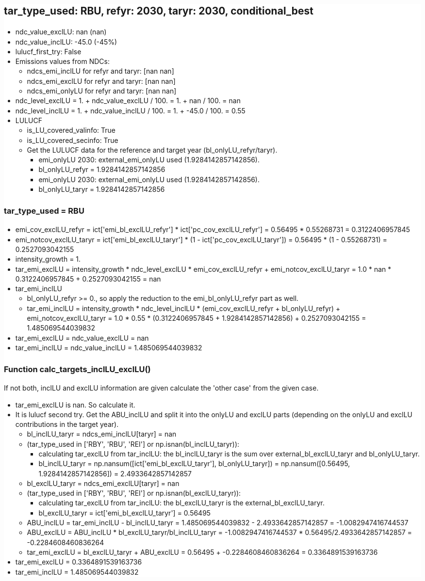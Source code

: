 ## tar_type_used: RBU, refyr: 2030, taryr: 2030, conditional_best
- ndc_value_exclLU: nan (nan)
- ndc_value_inclLU: -45.0 (-45%)
- lulucf_first_try: False
- Emissions values from NDCs:
  - ndcs_emi_inclLU for refyr and taryr: [nan nan]
  - ndcs_emi_exclLU for refyr and taryr: [nan nan]
  - ndcs_emi_onlyLU for refyr and taryr: [nan nan]
- ndc_level_exclLU = 1. + ndc_value_exclLU / 100. = 1. + nan / 100. = nan
- ndc_level_inclLU = 1. + ndc_value_inclLU / 100. = 1. + -45.0 / 100. = 0.55
- LULUCF
  - is_LU_covered_valinfo: True
  - is_LU_covered_secinfo: True
  - Get the LULUCF data for the reference and target year (bl_onlyLU_refyr/taryr).
    - emi_onlyLU 2030: external_emi_onlyLU used (1.9284142857142856).
    - bl_onlyLU_refyr = 1.9284142857142856
    - emi_onlyLU 2030: external_emi_onlyLU used (1.9284142857142856).
    - bl_onlyLU_taryr = 1.9284142857142856
### tar_type_used = RBU
- emi_cov_exclLU_refyr = ict['emi_bl_exclLU_refyr'] * ict['pc_cov_exclLU_refyr'] = 0.56495 * 0.55268731 = 0.3122406957845
- emi_notcov_exclLU_taryr = ict['emi_bl_exclLU_taryr'] * (1 - ict['pc_cov_exclLU_taryr']) = 0.56495 * (1 - 0.55268731) = 0.2527093042155
- intensity_growth = 1.
- tar_emi_exclLU = intensity_growth * ndc_level_exclLU * emi_cov_exclLU_refyr + emi_notcov_exclLU_taryr = 1.0 * nan * 0.3122406957845 + 0.2527093042155 = nan
- tar_emi_inclLU
  - bl_onlyLU_refyr >= 0., so apply the reduction to the emi_bl_onlyLU_refyr part as well.
  - tar_emi_inclLU = intensity_growth * ndc_level_inclLU * (emi_cov_exclLU_refyr + bl_onlyLU_refyr) + emi_notcov_exclLU_taryr = 1.0 * 0.55 * (0.3122406957845 + 1.9284142857142856) + 0.2527093042155 = 1.485069544039832
- tar_emi_exclLU = ndc_value_exclLU = nan
- tar_emi_inclLU = ndc_value_inclLU = 1.485069544039832
### Function calc_targets_inclLU_exclLU()
If not both, inclLU and exclLU information are given calculate the 'other case' from the given case.
- tar_emi_exclLU is nan. So calculate it.
- It is lulucf second try. Get the ABU_inclLU and split it into the onlyLU and exclLU parts (depending on the onlyLU and exclLU contributions in the target year).
  - bl_inclLU_taryr = ndcs_emi_inclLU[taryr] = nan
  - (tar_type_used in ['RBY', 'RBU', 'REI'] or np.isnan(bl_inclLU_taryr)):
    - calculating tar_exclLU from tar_inclLU: the bl_inclLU_taryr is the sum over external_bl_exclLU_taryr and bl_onlyLU_taryr.
    - bl_inclLU_taryr = np.nansum([ict['emi_bl_exclLU_taryr'], bl_onlyLU_taryr]) = np.nansum([0.56495, 1.9284142857142856]) = 2.4933642857142857
  - bl_exclLU_taryr = ndcs_emi_exclLU[taryr] = nan
  - (tar_type_used in ['RBY', 'RBU', 'REI'] or np.isnan(bl_exclLU_taryr)):
    - calculating tar_exclLU from tar_inclLU: the bl_exclLU_taryr is the external_bl_exclLU_taryr.
    - bl_exclLU_taryr = ict['emi_bl_exclLU_taryr'] = 0.56495
  - ABU_inclLU = tar_emi_inclLU - bl_inclLU_taryr = 1.485069544039832 - 2.4933642857142857 = -1.0082947416744537
  - ABU_exclLU = ABU_inclLU * bl_exclLU_taryr/bl_inclLU_taryr = -1.0082947416744537 * 0.56495/2.4933642857142857 = -0.2284608460836264
  - tar_emi_exclLU = bl_exclLU_taryr + ABU_exclLU = 0.56495 + -0.2284608460836264 = 0.3364891539163736
- tar_emi_exclLU = 0.3364891539163736
- tar_emi_inclLU = 1.485069544039832
